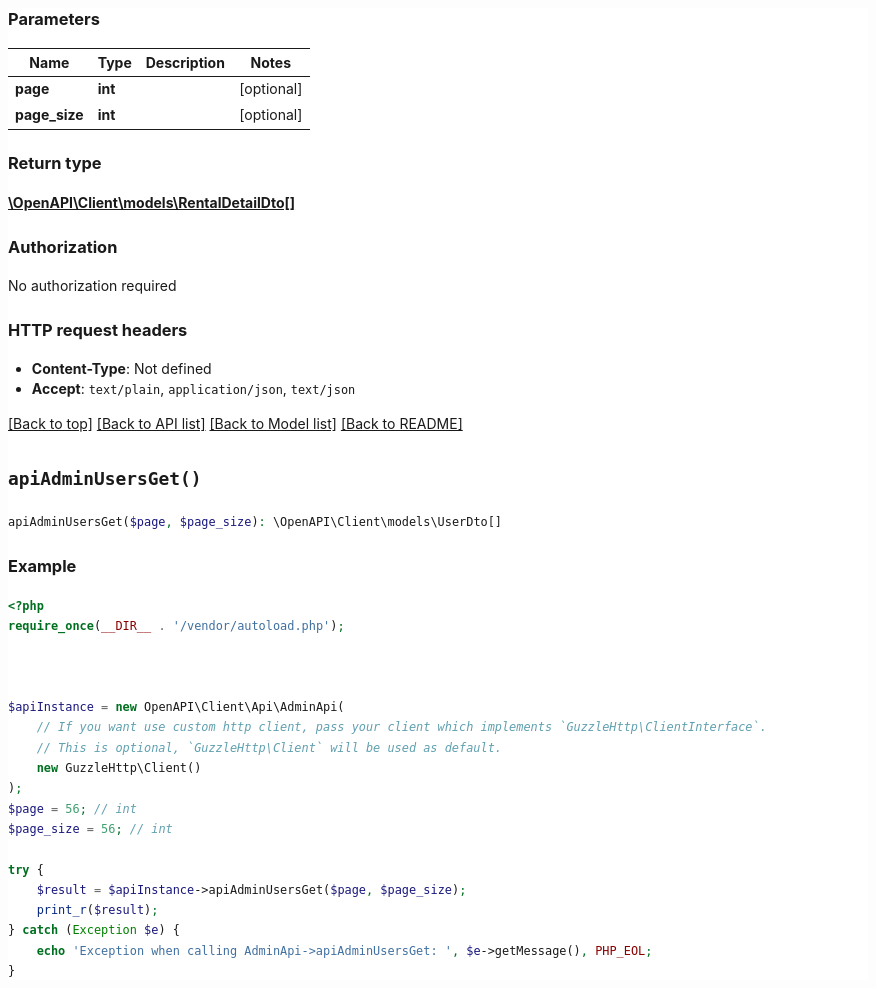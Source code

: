 ### Parameters

| Name | Type | Description  | Notes |
| ------------- | ------------- | ------------- | ------------- |
| **page** | **int**|  | [optional] |
| **page_size** | **int**|  | [optional] |

### Return type

[**\OpenAPI\Client\models\RentalDetailDto[]**](../Model/RentalDetailDto.md)

### Authorization

No authorization required

### HTTP request headers

- **Content-Type**: Not defined
- **Accept**: `text/plain`, `application/json`, `text/json`

[[Back to top]](#) [[Back to API list]](../../README.md#endpoints)
[[Back to Model list]](../../README.md#models)
[[Back to README]](../../README.md)

## `apiAdminUsersGet()`

```php
apiAdminUsersGet($page, $page_size): \OpenAPI\Client\models\UserDto[]
```



### Example

```php
<?php
require_once(__DIR__ . '/vendor/autoload.php');



$apiInstance = new OpenAPI\Client\Api\AdminApi(
    // If you want use custom http client, pass your client which implements `GuzzleHttp\ClientInterface`.
    // This is optional, `GuzzleHttp\Client` will be used as default.
    new GuzzleHttp\Client()
);
$page = 56; // int
$page_size = 56; // int

try {
    $result = $apiInstance->apiAdminUsersGet($page, $page_size);
    print_r($result);
} catch (Exception $e) {
    echo 'Exception when calling AdminApi->apiAdminUsersGet: ', $e->getMessage(), PHP_EOL;
}
```
